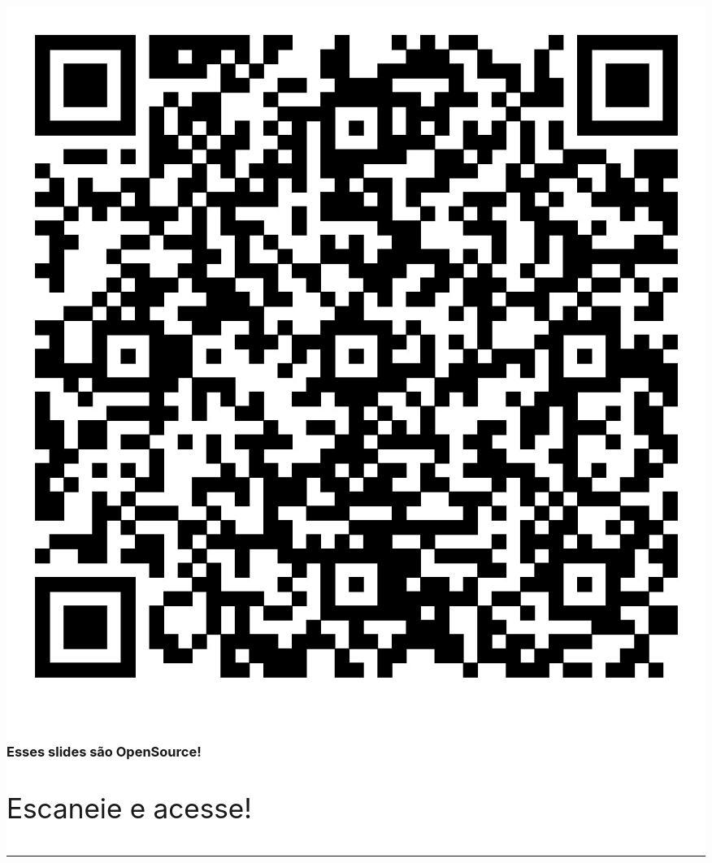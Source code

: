 
<style scoped>
  p {
  font-size: 25pt;
  list-style-type: circle;
}
</style>
![bg right:40% 80%](images/qrcode-slides.jpg)
### Esses slides são OpenSource! 
Escaneie e acesse!

---